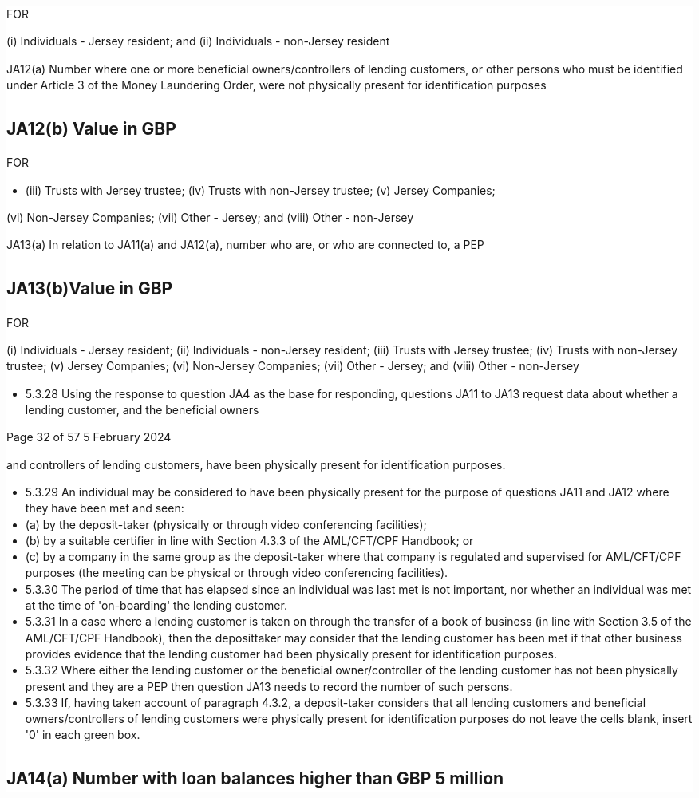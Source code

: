 FOR

(i) Individuals - Jersey resident; and (ii) Individuals - non-Jersey resident

JA12(a) Number where one or more beneficial owners/controllers of lending customers, or other persons who must be identified under Article 3 of the Money Laundering Order, were not physically present for identification purposes

## JA12(b) Value in GBP

FOR

- (iii) Trusts with Jersey trustee; (iv) Trusts with non-Jersey trustee; (v) Jersey Companies;

(vi) Non-Jersey Companies; (vii) Other - Jersey; and (viii) Other - non-Jersey

JA13(a) In relation to JA11(a) and JA12(a), number who are, or who are connected to, a PEP

## JA13(b)Value in GBP

FOR

(i) Individuals - Jersey resident; (ii) Individuals - non-Jersey resident; (iii) Trusts with Jersey trustee; (iv) Trusts with non-Jersey trustee; (v) Jersey Companies; (vi) Non-Jersey Companies; (vii) Other - Jersey; and (viii) Other - non-Jersey

- 5.3.28 Using the response to question JA4 as the base for responding, questions JA11 to JA13 request data about whether a lending customer, and the beneficial owners

Page 32 of 57                                                                                                                                                                      5 February 2024

and controllers of lending customers, have been physically present for identification purposes.

- 5.3.29 An individual may be considered to have been physically present for the purpose of questions JA11 and JA12 where they have been met and seen:
- (a) by the deposit-taker (physically or through video conferencing facilities);
- (b) by a suitable certifier in line with Section 4.3.3 of the AML/CFT/CPF Handbook; or
- (c) by a company in the same group as the deposit-taker where that company is regulated and supervised for AML/CFT/CPF purposes (the meeting can be physical or through video conferencing facilities).
- 5.3.30 The period of time that has elapsed since an individual was last met is not important, nor whether an individual was met at the time of 'on-boarding' the lending customer.
- 5.3.31 In a case where a lending customer is taken on through the transfer of a book of business (in line with Section 3.5 of the AML/CFT/CPF Handbook), then the deposittaker may consider that the lending customer has been met if that other business provides evidence that the lending customer had been physically present for identification purposes.
- 5.3.32 Where either the lending customer or the beneficial owner/controller of the lending customer has not been physically present and they are a PEP then question JA13 needs to record the number of such persons.
- 5.3.33 If, having taken account of paragraph 4.3.2, a deposit-taker considers that all lending customers and beneficial owners/controllers of lending customers were physically present for identification purposes do not leave the cells blank, insert '0' in each green box.

## JA14(a) Number with loan balances higher than GBP 5 million

